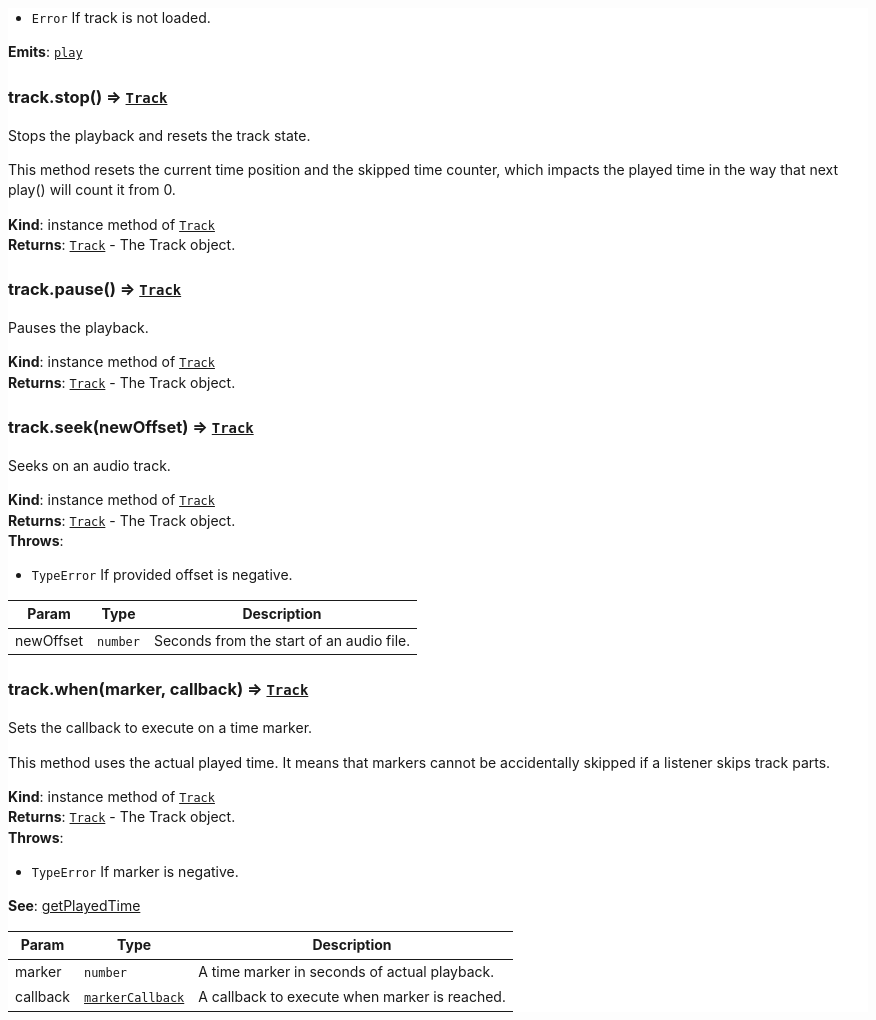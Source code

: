 - <code>Error</code> If track is not loaded.

**Emits**: <code>[play](#Track+event_play)</code>  
<a name="Track+stop"></a>

### track.stop() ⇒ <code>[Track](#Track)</code>
Stops the playback and resets the track state.

This method resets the current time position and the skipped time
counter, which impacts the played time in the way that next play() will
count it from 0.

**Kind**: instance method of <code>[Track](#Track)</code>  
**Returns**: <code>[Track](#Track)</code> - The Track object.  
<a name="Track+pause"></a>

### track.pause() ⇒ <code>[Track](#Track)</code>
Pauses the playback.

**Kind**: instance method of <code>[Track](#Track)</code>  
**Returns**: <code>[Track](#Track)</code> - The Track object.  
<a name="Track+seek"></a>

### track.seek(newOffset) ⇒ <code>[Track](#Track)</code>
Seeks on an audio track.

**Kind**: instance method of <code>[Track](#Track)</code>  
**Returns**: <code>[Track](#Track)</code> - The Track object.  
**Throws**:

- <code>TypeError</code> If provided offset is negative.


| Param | Type | Description |
| --- | --- | --- |
| newOffset | <code>number</code> | Seconds from the start of an audio file. |

<a name="Track+when"></a>

### track.when(marker, callback) ⇒ <code>[Track](#Track)</code>
Sets the callback to execute on a time marker.

This method uses the actual played time. It means that markers cannot be
accidentally skipped if a listener skips track parts.

**Kind**: instance method of <code>[Track](#Track)</code>  
**Returns**: <code>[Track](#Track)</code> - The Track object.  
**Throws**:

- <code>TypeError</code> If marker is negative.

**See**: [getPlayedTime](#Track+getPlayedTime)  

| Param | Type | Description |
| --- | --- | --- |
| marker | <code>number</code> | A time marker in seconds of actual playback. |
| callback | <code>[markerCallback](#markerCallback)</code> | A callback to execute when marker is reached. |

